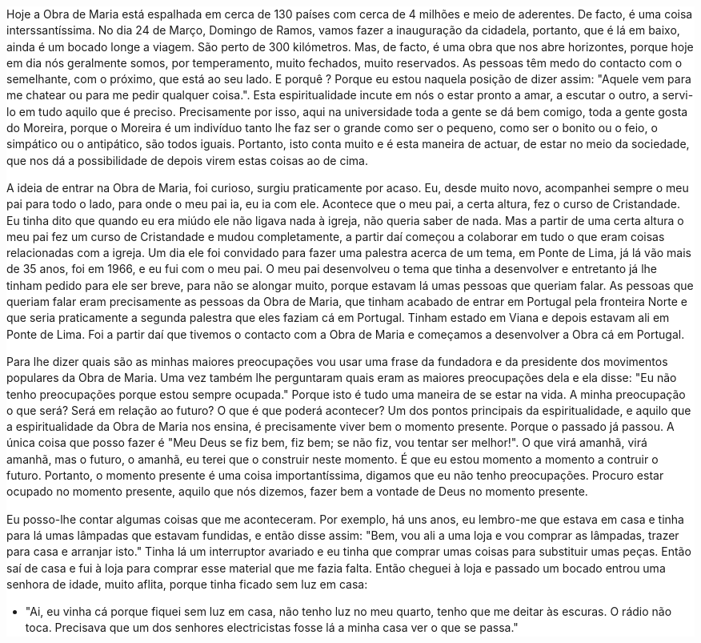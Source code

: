 
Hoje a Obra de Maria está espalhada em cerca de 130 países com cerca de 4 milhões e meio de aderentes. De facto, é uma coisa interssantíssima. No dia 24 de Março, Domingo de Ramos, vamos fazer a inauguração da cidadela, portanto, que é lá em baixo, ainda é um bocado longe a viagem. São perto de 300 kilómetros. Mas, de facto, é uma obra que nos abre horizontes, porque hoje em dia nós geralmente somos, por temperamento, muito fechados, muito reservados. As pessoas têm medo do contacto com o semelhante, com o próximo, que está ao seu lado. E porquê ? Porque eu estou naquela posição de dizer assim: "Aquele vem para me chatear ou para me pedir qualquer coisa.". Esta espiritualidade incute em nós o estar pronto a amar, a escutar o outro, a servi-lo em tudo aquilo que é preciso. Precisamente por isso, aqui na universidade toda a gente se dá bem comigo, toda a gente gosta do Moreira, porque o Moreira é um indivíduo tanto lhe faz ser o grande como ser o pequeno, como ser o bonito ou o feio, o simpático ou o antipático, são todos iguais. Portanto, isto conta muito e é esta maneira de actuar, de estar no meio da sociedade, que nos dá a possibilidade de depois virem estas coisas ao de cima.


A ideia de entrar na Obra de Maria, foi curioso, surgiu praticamente por acaso. Eu, desde muito novo, acompanhei sempre o meu pai para todo o lado, para onde o meu pai ia, eu ia com ele. Acontece que o meu pai, a certa altura, fez o curso de Cristandade. Eu tinha dito que quando eu era miúdo ele não ligava nada à igreja, não queria saber de nada. Mas a partir de uma certa altura o meu pai fez um curso de Cristandade e mudou completamente, a partir daí começou a colaborar em tudo o que eram coisas relacionadas com a igreja. Um dia ele foi convidado para fazer uma palestra acerca de um tema, em Ponte de Lima, já lá vão mais de 35 anos, foi em 1966, e eu fui com o meu pai. O meu pai desenvolveu o tema que tinha a desenvolver e entretanto já lhe tinham pedido para ele ser breve, para não se alongar muito, porque estavam lá umas pessoas que queriam falar. As pessoas que queriam falar eram precisamente as pessoas da Obra de Maria, que tinham acabado de entrar em Portugal pela fronteira Norte e que seria praticamente a segunda palestra que eles faziam cá em Portugal. Tinham estado em Viana e depois estavam ali em Ponte de Lima.  Foi a partir daí que tivemos o contacto com a Obra de Maria e começamos a desenvolver a Obra cá em Portugal.


Para lhe dizer quais são as minhas maiores preocupações vou usar uma frase da fundadora e da presidente dos movimentos populares da Obra de Maria. Uma vez também lhe perguntaram quais eram as maiores preocupações dela e ela disse: "Eu não tenho preocupações porque estou sempre ocupada." Porque isto é tudo uma maneira de se estar na vida. A minha preocupação o que será? Será em relação ao futuro? O que é que poderá acontecer? Um dos pontos principais da espiritualidade, e aquilo que a espiritualidade da Obra de Maria nos ensina, é precisamente viver bem o momento presente. Porque o passado já passou. A única coisa que posso fazer é "Meu Deus se fiz bem, fiz bem; se não fiz, vou tentar ser melhor!". O que virá amanhã, virá amanhã, mas o futuro, o amanhã, eu terei que o construir neste momento. É que eu estou momento a momento a contruir o futuro. Portanto, o momento presente é uma coisa importantíssima, digamos que eu não tenho preocupações. Procuro estar ocupado no momento presente, aquilo que nós dizemos, fazer bem a vontade de Deus no momento presente.


Eu posso-lhe contar algumas coisas que me aconteceram. Por exemplo, há uns anos, eu lembro-me que estava em casa e tinha para lá umas lâmpadas que estavam fundidas,  e então disse assim: "Bem, vou ali a uma loja e vou comprar as lâmpadas, trazer para casa e arranjar isto." Tinha lá um interruptor avariado e eu tinha que comprar umas coisas para substituir umas peças. Então saí de casa e fui à loja para comprar esse material que me fazia falta. Então cheguei à loja e passado um bocado entrou uma senhora de idade, muito aflita, porque tinha ficado sem luz em casa:


- "Ai, eu vinha cá porque fiquei sem luz em casa, não tenho luz no meu quarto, tenho que me deitar às escuras. O rádio não toca. Precisava que um dos senhores electricistas fosse lá a minha casa ver o que se passa."

